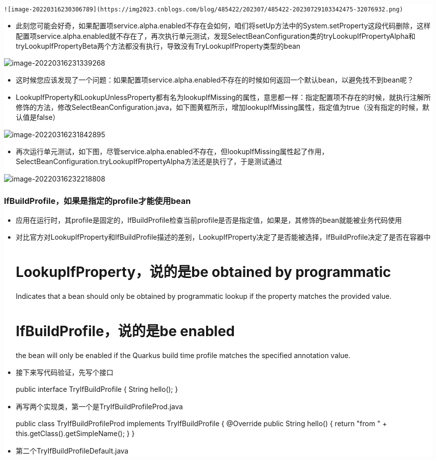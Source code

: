     ![image-20220316230306789](https://img2023.cnblogs.com/blog/485422/202307/485422-20230729103342475-32076932.png)
    
*   此刻您可能会好奇，如果配置项service.alpha.enabled不存在会如何，咱们将setUp方法中的System.setProperty这段代码删除，这样配置项service.alpha.enabled就不存在了，再次执行单元测试，发现SelectBeanConfiguration类的tryLookupIfPropertyAlpha和tryLookupIfPropertyBeta两个方法都没有执行，导致没有TryLookupIfProperty类型的bean
    

![image-20220316231339268](https://img2023.cnblogs.com/blog/485422/202307/485422-20230729103342534-1708221395.png)

*   这时候您应该发现了一个问题：如果配置项service.alpha.enabled不存在的时候如何返回一个默认bean，以避免找不到bean呢？
    
*   LookupIfProperty和LookupUnlessProperty都有名为lookupIfMissing的属性，意思都一样：指定配置项不存在的时候，就执行注解所修饰的方法，修改SelectBeanConfiguration.java，如下图黄框所示，增加lookupIfMissing属性，指定值为true（没有指定的时候，默认值是false）
    

![image-20220316231842895](https://img2023.cnblogs.com/blog/485422/202307/485422-20230729103342301-766895709.png)

*   再次运行单元测试，如下图，尽管service.alpha.enabled不存在，但lookupIfMissing属性起了作用，SelectBeanConfiguration.tryLookupIfPropertyAlpha方法还是执行了，于是测试通过

![image-20220316232218808](https://img2023.cnblogs.com/blog/485422/202307/485422-20230729103342495-465384007.png)

### IfBuildProfile，如果是指定的profile才能使用bean

*   应用在运行时，其profile是固定的，IfBuildProfile检查当前profile是否是指定值，如果是，其修饰的bean就能被业务代码使用
*   对比官方对LookupIfProperty和IfBuildProfile描述的差别，LookupIfProperty决定了是否能被选择，IfBuildProfile决定了是否在容器中

    # LookupIfProperty，说的是be obtained by programmatic
    Indicates that a bean should only be obtained by programmatic lookup if the property matches the provided value.
    # IfBuildProfile，说的是be enabled
    the bean will only be enabled if the Quarkus build time profile matches the specified annotation value.
    

*   接下来写代码验证，先写个接口

    public interface TryIfBuildProfile {
        String hello();
    }
    

*   再写两个实现类，第一个是TryIfBuildProfileProd.java

    public class TryIfBuildProfileProd implements TryIfBuildProfile {
        @Override
        public String hello() {
            return "from " + this.getClass().getSimpleName();
        }
    }
    

*   第二个TryIfBuildProfileDefault.java
